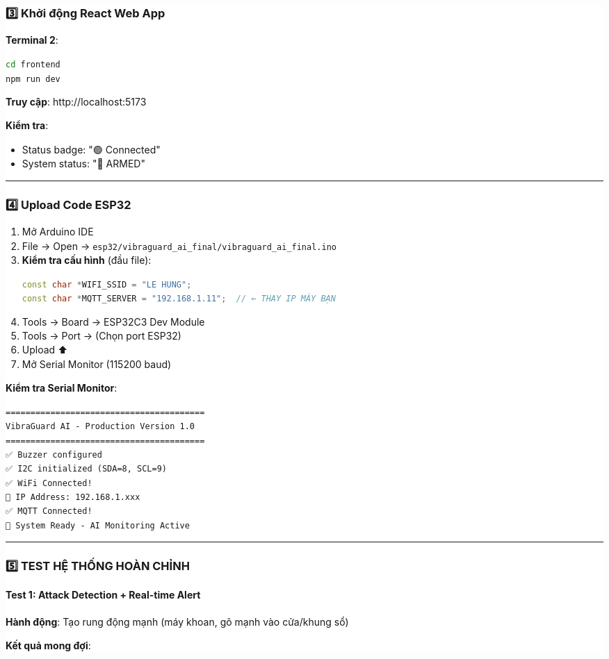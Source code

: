 
### 3️⃣ Khởi động React Web App

**Terminal 2**:

```bash
cd frontend
npm run dev
```

**Truy cập**: http://localhost:5173

**Kiểm tra**:

- Status badge: "🟢 Connected"
- System status: "🔔 ARMED"

---

### 4️⃣ Upload Code ESP32

1. Mở Arduino IDE
2. File → Open → `esp32/vibraguard_ai_final/vibraguard_ai_final.ino`
3. **Kiểm tra cấu hình** (đầu file):
   ```cpp
   const char *WIFI_SSID = "LE HUNG";
   const char *MQTT_SERVER = "192.168.1.11";  // ← THAY IP MÁY BẠN
   ```
4. Tools → Board → ESP32C3 Dev Module
5. Tools → Port → (Chọn port ESP32)
6. Upload ⬆️
7. Mở Serial Monitor (115200 baud)

**Kiểm tra Serial Monitor**:

```
========================================
VibraGuard AI - Production Version 1.0
========================================
✅ Buzzer configured
✅ I2C initialized (SDA=8, SCL=9)
✅ WiFi Connected!
📡 IP Address: 192.168.1.xxx
✅ MQTT Connected!
🎯 System Ready - AI Monitoring Active
```

---

### 5️⃣ TEST HỆ THỐNG HOÀN CHỈNH

#### Test 1: Attack Detection + Real-time Alert

**Hành động**: Tạo rung động mạnh (máy khoan, gõ mạnh vào cửa/khung sổ)

**Kết quả mong đợi**:
